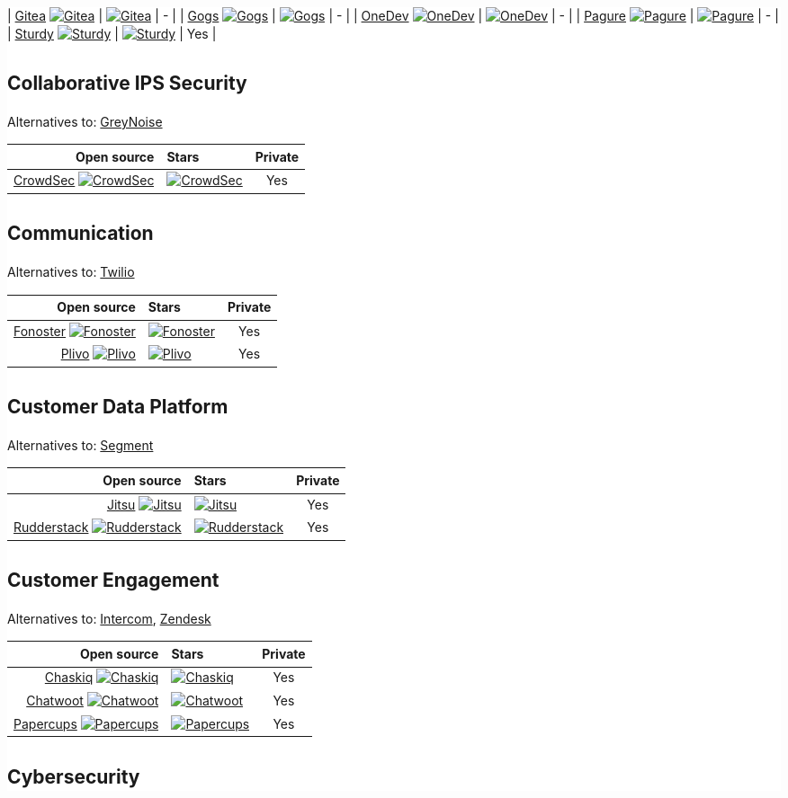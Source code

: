 |                   [Gitea](https://gitea.io/)  [![Gitea](https://github.com/go-gitea.png?size=20)](https://gitea.io/) | [![Gitea](https://img.shields.io/github/stars/go-gitea/gitea.svg?style=social)](https://github.com/go-gitea/gitea)        |    -    |
|                           [Gogs](https://gogs.io/)  [![Gogs](https://github.com/gogs.png?size=20)](https://gogs.io/) | [![Gogs](https://img.shields.io/github/stars/gogs/gogs.svg?style=social)](https://github.com/gogs/gogs)                   |    -    |
|    [OneDev](https://code.onedev.io/)  [![OneDev](https://github.com/theonedev.png?size=20)](https://code.onedev.io/) | [![OneDev](https://img.shields.io/github/stars/theonedev/onedev.svg?style=social)](https://github.com/theonedev/onedev)   |    -    |
|     [Pagure](https://pagure.io/pagure)  [![Pagure](https://github.com/Pagure.png?size=20)](https://pagure.io/pagure) | [![Pagure](https://img.shields.io/github/stars/Pagure/pagure.svg?style=social)](https://github.com/Pagure/pagure)         |    -    |
|     [Sturdy](https://getsturdy.com/)  [![Sturdy](https://github.com/sturdy-dev.png?size=20)](https://getsturdy.com/) | [![Sturdy](https://img.shields.io/github/stars/sturdy-dev/sturdy.svg?style=social)](https://github.com/sturdy-dev/sturdy) |   Yes   |  

## Collaborative IPS Security
Alternatives to: [GreyNoise](https://www.greynoise.io/)

|                                                                                                         Open source | Stars                                                                                                                                 | Private |
| ------------------------------------------------------------------------------------------------------------------: | :------------------------------------------------------------------------------------------------------------------------------------ | :-----: |
| [CrowdSec](http://crowdsec.net/)  [![CrowdSec](https://github.com/crowdsecurity.png?size=20)](http://crowdsec.net/) | [![CrowdSec](https://img.shields.io/github/stars/crowdsecurity/crowdsec.svg?style=social)](https://github.com/crowdsecurity/crowdsec) |   Yes   |  

## Communication
Alternatives to: [Twilio](https://www.twilio.com/)

|                                                                                                      Open source | Stars                                                                                                                          | Private |
| ---------------------------------------------------------------------------------------------------------------: | :----------------------------------------------------------------------------------------------------------------------------- | :-----: |
| [Fonoster](https://fonoster.com/)  [![Fonoster](https://github.com/fonoster.png?size=20)](https://fonoster.com/) | [![Fonoster](https://img.shields.io/github/stars/fonoster/fonoster.svg?style=social)](https://github.com/fonoster/fonoster)    |   Yes   |
|        [Plivo](https://www.plivo.com/)  [![Plivo](https://github.com/plivo.png?size=20)](https://www.plivo.com/) | [![Plivo](https://img.shields.io/github/stars/plivo/plivoframework.svg?style=social)](https://github.com/plivo/plivoframework) |   Yes   |  

## Customer Data Platform
Alternatives to: [Segment](https://segment.com/)

|                                                                                                                    Open source | Stars                                                                                                                                        | Private |
| -----------------------------------------------------------------------------------------------------------------------------: | :------------------------------------------------------------------------------------------------------------------------------------------- | :-----: |
|                           [Jitsu](https://jitsu.com/)  [![Jitsu](https://github.com/jitsucom.png?size=20)](https://jitsu.com/) | [![Jitsu](https://img.shields.io/github/stars/jitsucom/jitsu.svg?style=social)](https://github.com/jitsucom/jitsu)                           |   Yes   |
| [Rudderstack](https://rudderstack.com/)  [![Rudderstack](https://github.com/rudderlabs.png?size=20)](https://rudderstack.com/) | [![Rudderstack](https://img.shields.io/github/stars/rudderlabs/rudder-server.svg?style=social)](https://github.com/rudderlabs/rudder-server) |   Yes   |  

## Customer Engagement
Alternatives to: [Intercom](https://www.intercom.com/), [Zendesk](https://www.zendesk.com/)

|                                                                                                              Open source | Stars                                                                                                                                  | Private |
| -----------------------------------------------------------------------------------------------------------------------: | :------------------------------------------------------------------------------------------------------------------------------------- | :-----: |
|                [Chaskiq](https://chaskiq.io/)  [![Chaskiq](https://github.com/chaskiq.png?size=20)](https://chaskiq.io/) | [![Chaskiq](https://img.shields.io/github/stars/chaskiq/chaskiq.svg?style=social)](https://github.com/chaskiq/chaskiq)                 |   Yes   |
| [Chatwoot](https://www.chatwoot.com/)  [![Chatwoot](https://github.com/chatwoot.png?size=20)](https://www.chatwoot.com/) | [![Chatwoot](https://img.shields.io/github/stars/chatwoot/chatwoot.svg?style=social)](https://github.com/chatwoot/chatwoot)            |   Yes   |
|   [Papercups](https://papercups.io/)  [![Papercups](https://github.com/papercups-io.png?size=20)](https://papercups.io/) | [![Papercups](https://img.shields.io/github/stars/papercups-io/papercups.svg?style=social)](https://github.com/papercups-io/papercups) |   Yes   |  

## Cybersecurity